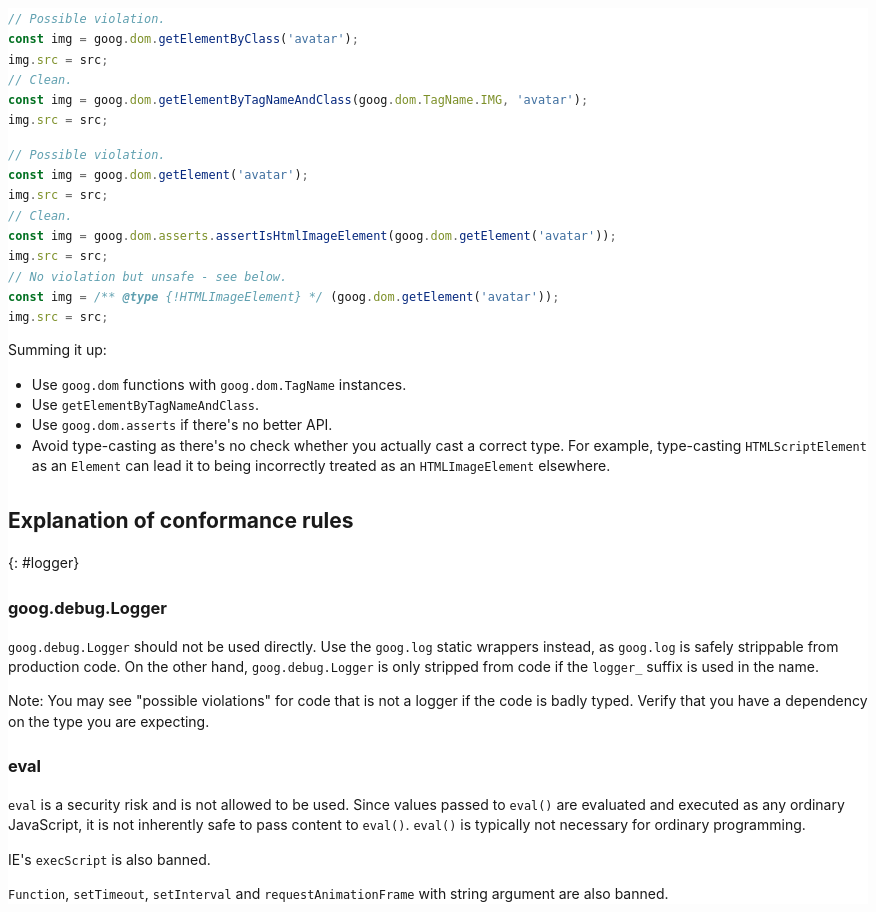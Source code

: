 ```js
// Possible violation.
const img = goog.dom.getElementByClass('avatar');
img.src = src;
// Clean.
const img = goog.dom.getElementByTagNameAndClass(goog.dom.TagName.IMG, 'avatar');
img.src = src;
```

```js
// Possible violation.
const img = goog.dom.getElement('avatar');
img.src = src;
// Clean.
const img = goog.dom.asserts.assertIsHtmlImageElement(goog.dom.getElement('avatar'));
img.src = src;
// No violation but unsafe - see below.
const img = /** @type {!HTMLImageElement} */ (goog.dom.getElement('avatar'));
img.src = src;
```

Summing it up:

*   Use `goog.dom` functions with `goog.dom.TagName` instances.
*   Use `getElementByTagNameAndClass`.
*   Use `goog.dom.asserts` if there's no better API.
*   Avoid type-casting as there's no check whether you actually cast a correct
    type. For example, type-casting `HTMLScriptElement` as an `Element` can lead
    it to being incorrectly treated as an `HTMLImageElement` elsewhere.

## Explanation of conformance rules

{: #logger}
### goog.debug.Logger 

`goog.debug.Logger` should not be used directly. Use the `goog.log` static
wrappers instead, as `goog.log` is safely strippable from production code. On
the other hand, `goog.debug.Logger` is only stripped from code if the `logger_`
suffix is used in the name.


Note:  You may see "possible violations" for code that is not a logger if the
code is badly typed. Verify that you have a dependency on the type you are
expecting.

### eval

`eval` is a security risk and is not allowed to be used. Since values passed to
`eval()` are evaluated and executed as any ordinary JavaScript, it is not
inherently safe to pass content to `eval()`. `eval()` is typically not necessary
for ordinary programming.

IE's `execScript` is also banned.

`Function`, `setTimeout`, `setInterval` and `requestAnimationFrame` with string
argument are also banned.
